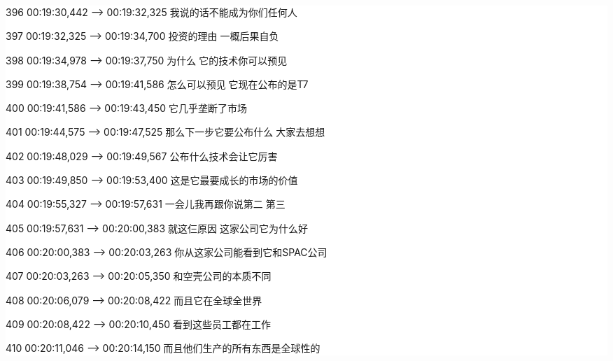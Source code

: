 396
00:19:30,442 –&gt; 00:19:32,325
我说的话不能成为你们任何人
 
397
00:19:32,325 –&gt; 00:19:34,700
投资的理由 一概后果自负
 
398
00:19:34,978 –&gt; 00:19:37,750
为什么 它的技术你可以预见
 
399
00:19:38,754 –&gt; 00:19:41,586
怎么可以预见 它现在公布的是T7
 
400
00:19:41,586 –&gt; 00:19:43,450
它几乎垄断了市场
 
401
00:19:44,575 –&gt; 00:19:47,525
那么下一步它要公布什么 大家去想想
 
402
00:19:48,029 –&gt; 00:19:49,567
公布什么技术会让它厉害
 
403
00:19:49,850 –&gt; 00:19:53,400
这是它最要成长的市场的价值
 
404
00:19:55,327 –&gt; 00:19:57,631
一会儿我再跟你说第二 第三
 
405
00:19:57,631 –&gt; 00:20:00,383
就这仨原因 这家公司它为什么好
 
406
00:20:00,383 –&gt; 00:20:03,263
你从这家公司能看到它和SPAC公司
 
407
00:20:03,263 –&gt; 00:20:05,350
和空壳公司的本质不同
 
408
00:20:06,079 –&gt; 00:20:08,422
而且它在全球全世界
 
409
00:20:08,422 –&gt; 00:20:10,450
看到这些员工都在工作
 
410
00:20:11,046 –&gt; 00:20:14,150
而且他们生产的所有东西是全球性的
 